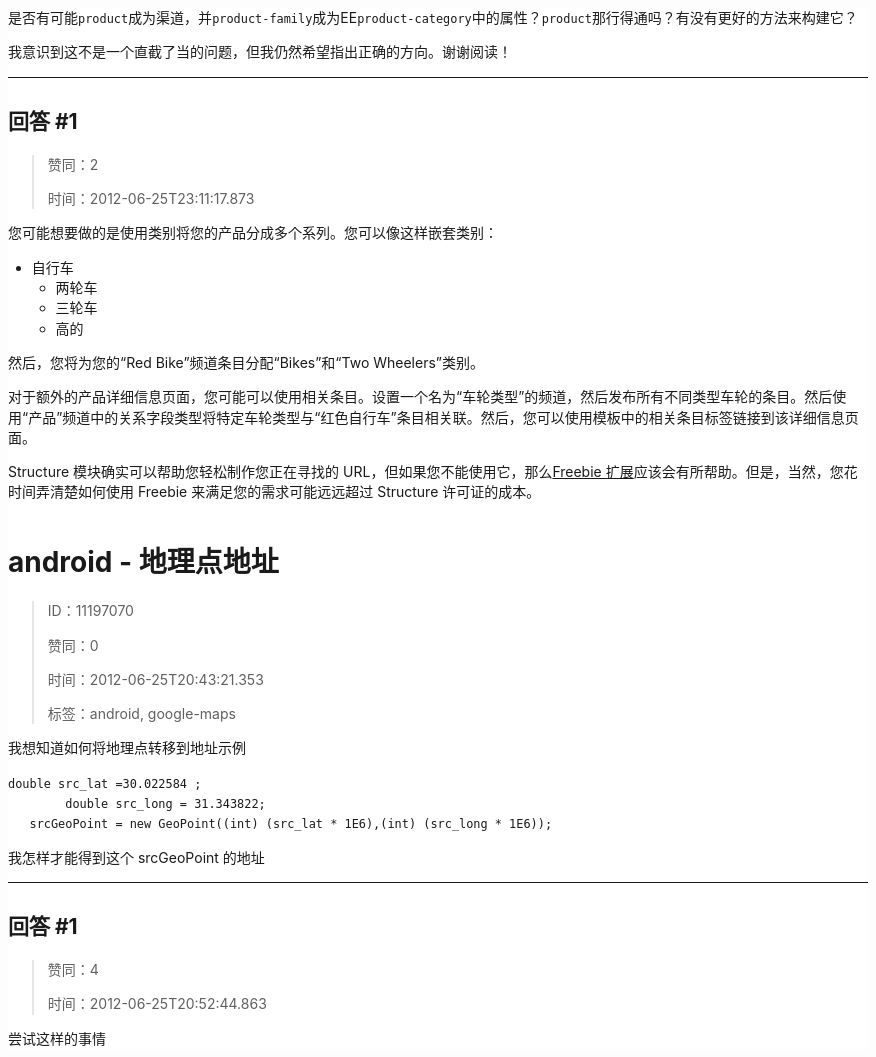 是否有可能`product`成为渠道，并`product-family`成为EE`product-category`中的属性？`product`那行得通吗？有没有更好的方法来构建它？

我意识到这不是一个直截了当的问题，但我仍然希望指出正确的方向。谢谢阅读！

* * *

## 回答 #1

> 赞同：2
> 
> 时间：2012-06-25T23:11:17.873

您可能想要做的是使用类别将您的产品分成多个系列。您可以像这样嵌套类别：

*   自行车
    *   两轮车
    *   三轮车
    *   高的

然后，您将为您的“Red Bike”频道条目分配“Bikes”和“Two Wheelers”类别。

对于额外的产品详细信息页面，您可能可以使用相关条目。设置一个名为“车轮类型”的频道，然后发布所有不同类型车轮的条目。然后使用“产品”频道中的关系字段类型将特定车轮类型与“红色自行车”条目相关联。然后，您可以使用模板中的相关条目标签链接到该详细信息页面。

Structure 模块确实可以帮助您轻松制作您正在寻找的 URL，但如果您不能使用它，那么[Freebie 扩展](http://devot-ee.com/add-ons/freebie)应该会有所帮助。但是，当然，您花时间弄清楚如何使用 Freebie 来满足您的需求可能远远超过 Structure 许可证的成本。

# android - 地理点地址

> ID：11197070
> 
> 赞同：0
> 
> 时间：2012-06-25T20:43:21.353
> 
> 标签：android, google-maps

我想知道如何将地理点转移到地址示例

```
double src_lat =30.022584 ;
        double src_long = 31.343822;
   srcGeoPoint = new GeoPoint((int) (src_lat * 1E6),(int) (src_long * 1E6)); 
```

我怎样才能得到这个 srcGeoPoint 的地址

* * *

## 回答 #1

> 赞同：4
> 
> 时间：2012-06-25T20:52:44.863

尝试这样的事情

